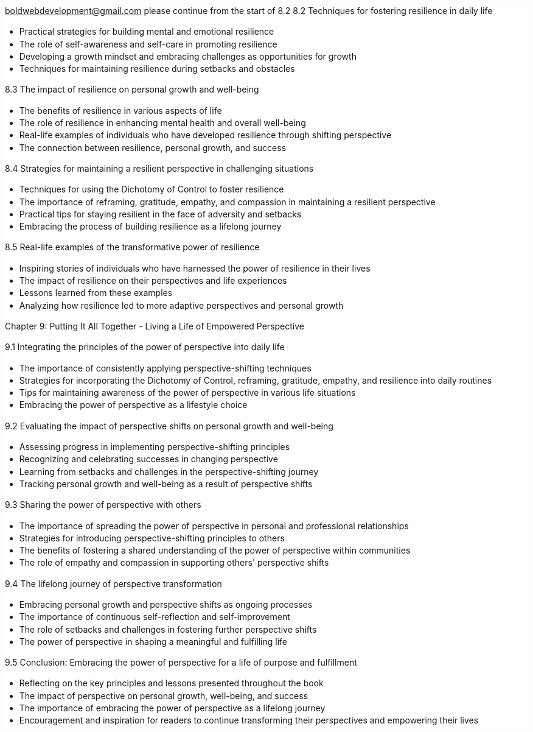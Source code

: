 boldwebdevelopment@gmail.com
please continue from the start of 8.2
8.2 Techniques for fostering resilience in daily life
- Practical strategies for building mental and emotional resilience
- The role of self-awareness and self-care in promoting resilience
- Developing a growth mindset and embracing challenges as opportunities for growth
- Techniques for maintaining resilience during setbacks and obstacles

8.3 The impact of resilience on personal growth and well-being
- The benefits of resilience in various aspects of life
- The role of resilience in enhancing mental health and overall well-being
- Real-life examples of individuals who have developed resilience through shifting perspective
- The connection between resilience, personal growth, and success

8.4 Strategies for maintaining a resilient perspective in challenging situations
- Techniques for using the Dichotomy of Control to foster resilience
- The importance of reframing, gratitude, empathy, and compassion in maintaining a resilient perspective
- Practical tips for staying resilient in the face of adversity and setbacks
- Embracing the process of building resilience as a lifelong journey

8.5 Real-life examples of the transformative power of resilience
- Inspiring stories of individuals who have harnessed the power of resilience in their lives
- The impact of resilience on their perspectives and life experiences
- Lessons learned from these examples
- Analyzing how resilience led to more adaptive perspectives and personal growth

Chapter 9: Putting It All Together - Living a Life of Empowered Perspective

9.1 Integrating the principles of the power of perspective into daily life
- The importance of consistently applying perspective-shifting techniques
- Strategies for incorporating the Dichotomy of Control, reframing, gratitude, empathy, and resilience into daily routines
- Tips for maintaining awareness of the power of perspective in various life situations
- Embracing the power of perspective as a lifestyle choice

9.2 Evaluating the impact of perspective shifts on personal growth and well-being
- Assessing progress in implementing perspective-shifting principles
- Recognizing and celebrating successes in changing perspective
- Learning from setbacks and challenges in the perspective-shifting journey
- Tracking personal growth and well-being as a result of perspective shifts

9.3 Sharing the power of perspective with others
- The importance of spreading the power of perspective in personal and professional relationships
- Strategies for introducing perspective-shifting principles to others
- The benefits of fostering a shared understanding of the power of perspective within communities
- The role of empathy and compassion in supporting others' perspective shifts

9.4 The lifelong journey of perspective transformation
- Embracing personal growth and perspective shifts as ongoing processes
- The importance of continuous self-reflection and self-improvement
- The role of setbacks and challenges in fostering further perspective shifts
- The power of perspective in shaping a meaningful and fulfilling life

9.5 Conclusion: Embracing the power of perspective for a life of purpose and fulfillment
- Reflecting on the key principles and lessons presented throughout the book
- The impact of perspective on personal growth, well-being, and success
- The importance of embracing the power of perspective as a lifelong journey
- Encouragement and inspiration for readers to continue transforming their perspectives and empowering their lives
